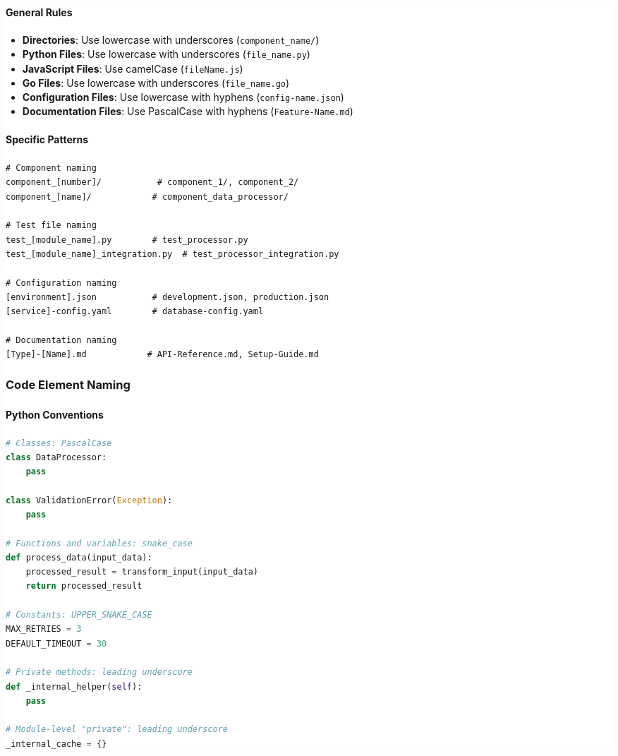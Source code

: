 #### General Rules
- **Directories**: Use lowercase with underscores (`component_name/`)
- **Python Files**: Use lowercase with underscores (`file_name.py`)
- **JavaScript Files**: Use camelCase (`fileName.js`)
- **Go Files**: Use lowercase with underscores (`file_name.go`)
- **Configuration Files**: Use lowercase with hyphens (`config-name.json`)
- **Documentation Files**: Use PascalCase with hyphens (`Feature-Name.md`)

#### Specific Patterns
```
# Component naming
component_[number]/           # component_1/, component_2/
component_[name]/            # component_data_processor/

# Test file naming
test_[module_name].py        # test_processor.py
test_[module_name]_integration.py  # test_processor_integration.py

# Configuration naming
[environment].json           # development.json, production.json
[service]-config.yaml        # database-config.yaml

# Documentation naming
[Type]-[Name].md            # API-Reference.md, Setup-Guide.md
```

### Code Element Naming

#### Python Conventions
```python
# Classes: PascalCase
class DataProcessor:
    pass

class ValidationError(Exception):
    pass

# Functions and variables: snake_case
def process_data(input_data):
    processed_result = transform_input(input_data)
    return processed_result

# Constants: UPPER_SNAKE_CASE
MAX_RETRIES = 3
DEFAULT_TIMEOUT = 30

# Private methods: leading underscore
def _internal_helper(self):
    pass

# Module-level "private": leading underscore
_internal_cache = {}
```
